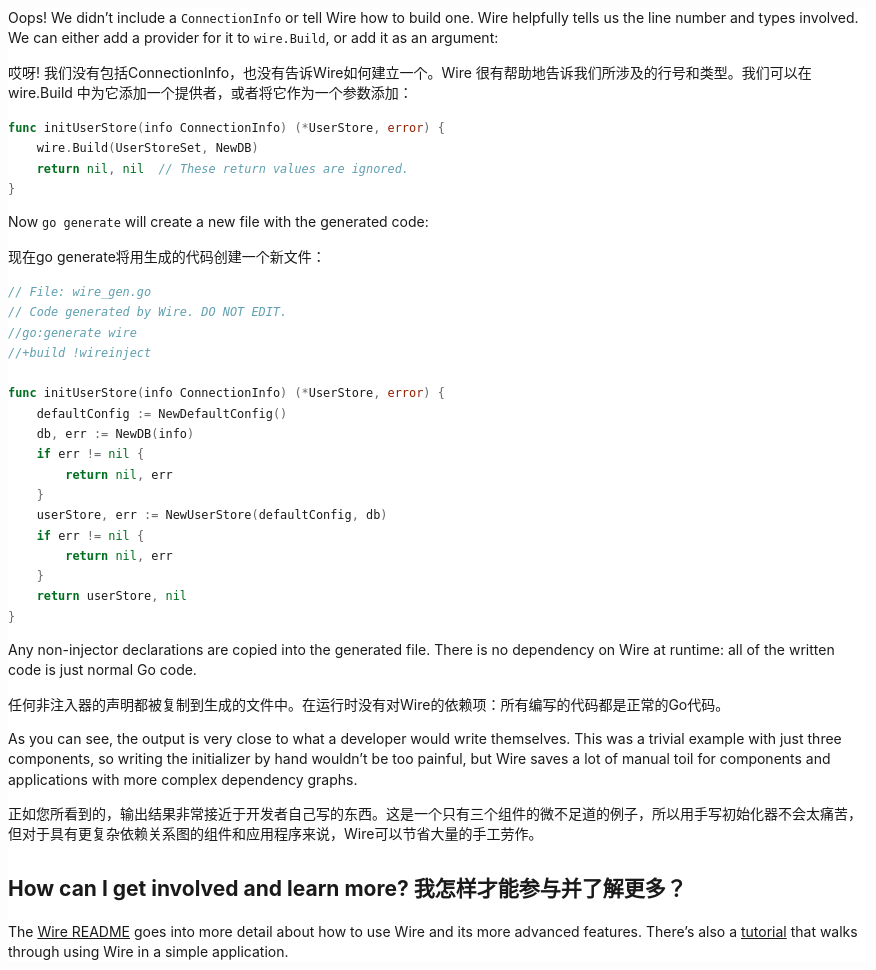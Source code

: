 Oops! We didn’t include a `ConnectionInfo` or tell Wire how to build one. Wire helpfully tells us the line number and types involved. We can either add a provider for it to `wire.Build`, or add it as an argument:

哎呀! 我们没有包括ConnectionInfo，也没有告诉Wire如何建立一个。Wire 很有帮助地告诉我们所涉及的行号和类型。我们可以在 wire.Build 中为它添加一个提供者，或者将它作为一个参数添加：

```go linenums="1"
func initUserStore(info ConnectionInfo) (*UserStore, error) {
    wire.Build(UserStoreSet, NewDB)
    return nil, nil  // These return values are ignored.
}
```

Now `go generate` will create a new file with the generated code:

现在go generate将用生成的代码创建一个新文件：

```go linenums="1"
// File: wire_gen.go
// Code generated by Wire. DO NOT EDIT.
//go:generate wire
//+build !wireinject

func initUserStore(info ConnectionInfo) (*UserStore, error) {
    defaultConfig := NewDefaultConfig()
    db, err := NewDB(info)
    if err != nil {
        return nil, err
    }
    userStore, err := NewUserStore(defaultConfig, db)
    if err != nil {
        return nil, err
    }
    return userStore, nil
}
```

Any non-injector declarations are copied into the generated file. There is no dependency on Wire at runtime: all of the written code is just normal Go code.

任何非注入器的声明都被复制到生成的文件中。在运行时没有对Wire的依赖项：所有编写的代码都是正常的Go代码。

As you can see, the output is very close to what a developer would write themselves. This was a trivial example with just three components, so writing the initializer by hand wouldn’t be too painful, but Wire saves a lot of manual toil for components and applications with more complex dependency graphs.

正如您所看到的，输出结果非常接近于开发者自己写的东西。这是一个只有三个组件的微不足道的例子，所以用手写初始化器不会太痛苦，但对于具有更复杂依赖关系图的组件和应用程序来说，Wire可以节省大量的手工劳作。

## How can I get involved and learn more? 我怎样才能参与并了解更多？

The [Wire README](https://github.com/google/wire/blob/master/README.md) goes into more detail about how to use Wire and its more advanced features. There’s also a [tutorial](https://github.com/google/wire/tree/master/_tutorial) that walks through using Wire in a simple application.
